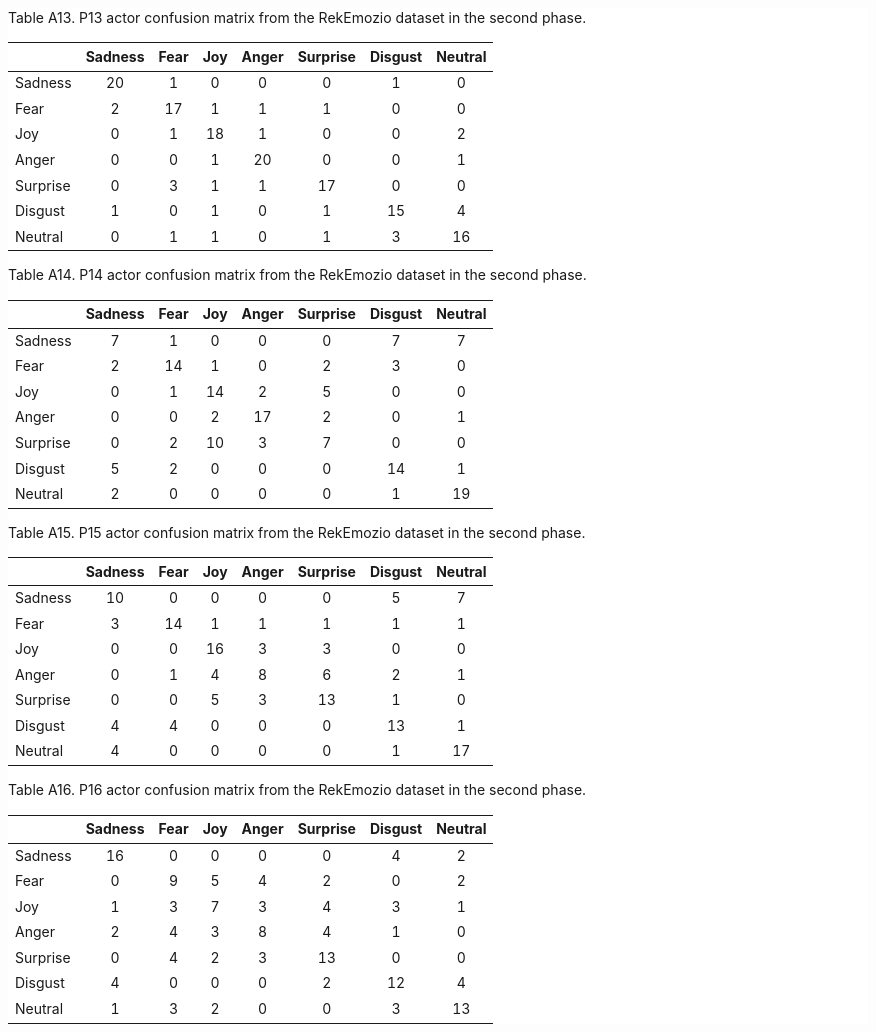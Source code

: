 Table A13. P13 actor confusion matrix from the RekEmozio dataset in the second phase.

|  | Sadness | Fear | Joy | Anger | Surprise | Disgust | Neutral |
| :-- | :--: | :--: | :--: | :--: | :--: | :--: | :--: |
| Sadness | 20 | 1 | 0 | 0 | 0 | 1 | 0 |
| Fear | 2 | 17 | 1 | 1 | 1 | 0 | 0 |
| Joy | 0 | 1 | 18 | 1 | 0 | 0 | 2 |
| Anger | 0 | 0 | 1 | 20 | 0 | 0 | 1 |
| Surprise | 0 | 3 | 1 | 1 | 17 | 0 | 0 |
| Disgust | 1 | 0 | 1 | 0 | 1 | 15 | 4 |
| Neutral | 0 | 1 | 1 | 0 | 1 | 3 | 16 |

Table A14. P14 actor confusion matrix from the RekEmozio dataset in the second phase.

|  | Sadness | Fear | Joy | Anger | Surprise | Disgust | Neutral |
| :-- | :--: | :--: | :--: | :--: | :--: | :--: | :--: |
| Sadness | 7 | 1 | 0 | 0 | 0 | 7 | 7 |
| Fear | 2 | 14 | 1 | 0 | 2 | 3 | 0 |
| Joy | 0 | 1 | 14 | 2 | 5 | 0 | 0 |
| Anger | 0 | 0 | 2 | 17 | 2 | 0 | 1 |
| Surprise | 0 | 2 | 10 | 3 | 7 | 0 | 0 |
| Disgust | 5 | 2 | 0 | 0 | 0 | 14 | 1 |
| Neutral | 2 | 0 | 0 | 0 | 0 | 1 | 19 |

Table A15. P15 actor confusion matrix from the RekEmozio dataset in the second phase.

|  | Sadness | Fear | Joy | Anger | Surprise | Disgust | Neutral |
| :-- | :--: | :--: | :--: | :--: | :--: | :--: | :--: |
| Sadness | 10 | 0 | 0 | 0 | 0 | 5 | 7 |
| Fear | 3 | 14 | 1 | 1 | 1 | 1 | 1 |
| Joy | 0 | 0 | 16 | 3 | 3 | 0 | 0 |
| Anger | 0 | 1 | 4 | 8 | 6 | 2 | 1 |
| Surprise | 0 | 0 | 5 | 3 | 13 | 1 | 0 |
| Disgust | 4 | 4 | 0 | 0 | 0 | 13 | 1 |
| Neutral | 4 | 0 | 0 | 0 | 0 | 1 | 17 |

Table A16. P16 actor confusion matrix from the RekEmozio dataset in the second phase.

|  | Sadness | Fear | Joy | Anger | Surprise | Disgust | Neutral |
| :-- | :--: | :--: | :--: | :--: | :--: | :--: | :--: |
| Sadness | 16 | 0 | 0 | 0 | 0 | 4 | 2 |
| Fear | 0 | 9 | 5 | 4 | 2 | 0 | 2 |
| Joy | 1 | 3 | 7 | 3 | 4 | 3 | 1 |
| Anger | 2 | 4 | 3 | 8 | 4 | 1 | 0 |
| Surprise | 0 | 4 | 2 | 3 | 13 | 0 | 0 |
| Disgust | 4 | 0 | 0 | 0 | 2 | 12 | 4 |
| Neutral | 1 | 3 | 2 | 0 | 0 | 3 | 13 |
